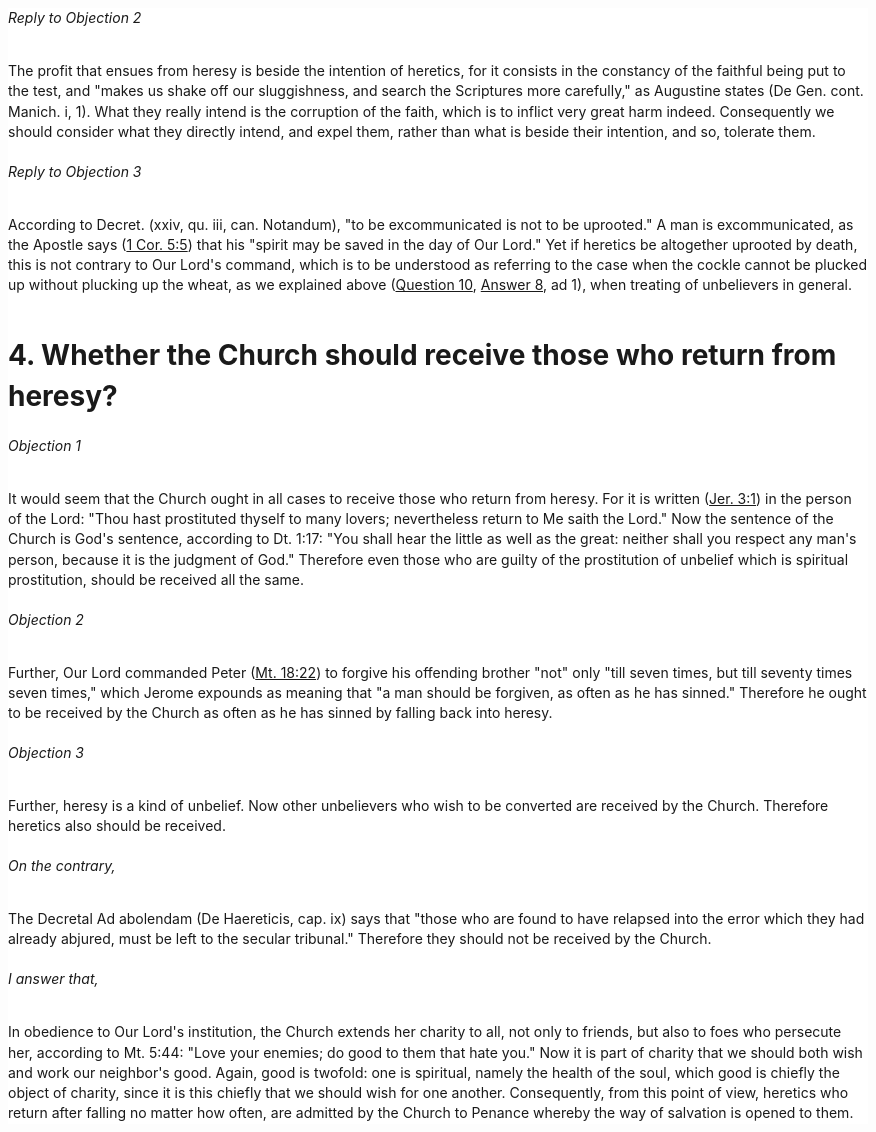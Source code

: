 ###### Reply to Objection 2
The profit that ensues from heresy is beside the intention of heretics, for it consists in the constancy of the faithful being put to the test, and "makes us shake off our sluggishness, and search the Scriptures more carefully," as Augustine states (De Gen. cont. Manich. i, 1). What they really intend is the corruption of the faith, which is to inflict very great harm indeed. Consequently we should consider what they directly intend, and expel them, rather than what is beside their intention, and so, tolerate them.  

###### Reply to Objection 3
According to Decret. (xxiv, qu. iii, can. Notandum), "to be excommunicated is not to be uprooted." A man is excommunicated, as the Apostle says ([1 Cor. 5:5](http://bible.gospelcom.net/bible?1+Cor++5:5)) that his "spirit may be saved in the day of Our Lord." Yet if heretics be altogether uprooted by death, this is not contrary to Our Lord's command, which is to be understood as referring to the case when the cockle cannot be plucked up without plucking up the wheat, as we explained above ([Question 10](10.%20Unbelief%20in%20General.md), [Answer 8](10.%20Unbelief%20in%20General.md#8.%20Whether%20unbelievers%20ought%20to%20be%20compelled%20to%20the%20faith?%20), ad 1), when treating of unbelievers in general.  




# 4. Whether the Church should receive those who return from heresy? 

###### Objection 1
It would seem that the Church ought in all cases to receive those who return from heresy. For it is written ([Jer. 3:1](http://bible.gospelcom.net/bible?Jer++3:1)) in the person of the Lord: "Thou hast prostituted thyself to many lovers; nevertheless return to Me saith the Lord." Now the sentence of the Church is God's sentence, according to Dt. 1:17: "You shall hear the little as well as the great: neither shall you respect any man's person, because it is the judgment of God." Therefore even those who are guilty of the prostitution of unbelief which is spiritual prostitution, should be received all the same.  

###### Objection 2
Further, Our Lord commanded Peter ([Mt. 18:22](http://bible.gospelcom.net/bible?Mt++18:22)) to forgive his offending brother "not" only "till seven times, but till seventy times seven times," which Jerome expounds as meaning that "a man should be forgiven, as often as he has sinned." Therefore he ought to be received by the Church as often as he has sinned by falling back into heresy.  

###### Objection 3
Further, heresy is a kind of unbelief. Now other unbelievers who wish to be converted are received by the Church. Therefore heretics also should be received.  

###### On the contrary,
The Decretal Ad abolendam (De Haereticis, cap. ix) says that "those who are found to have relapsed into the error which they had already abjured, must be left to the secular tribunal." Therefore they should not be received by the Church.  

###### I answer that,
In obedience to Our Lord's institution, the Church extends her charity to all, not only to friends, but also to foes who persecute her, according to Mt. 5:44: "Love your enemies; do good to them that hate you." Now it is part of charity that we should both wish and work our neighbor's good. Again, good is twofold: one is spiritual, namely the health of the soul, which good is chiefly the object of charity, since it is this chiefly that we should wish for one another. Consequently, from this point of view, heretics who return after falling no matter how often, are admitted by the Church to Penance whereby the way of salvation is opened to them.  
